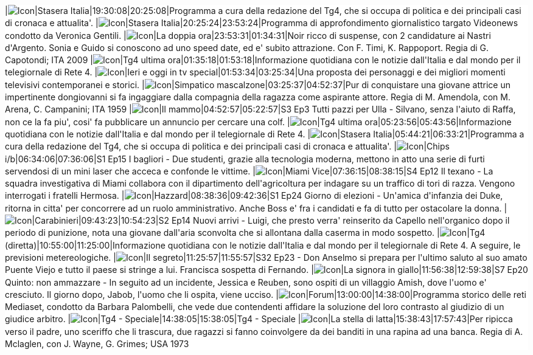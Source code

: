 |![Icon](https://guidatv.sky.it/uuid/44597ac1-a931-4fcb-9abc-2bc41e4a8757/cover?md5ChecksumParam=7494e46d26f33777015ba024c138218d)|Stasera Italia|19:30:08|20:25:08|Programma a cura della redazione del Tg4, che si occupa di politica e dei principali casi di cronaca e attualita&#039;.
|![Icon](https://guidatv.sky.it/uuid/3602e068-0fc5-48be-ad60-66db77ddd185/cover?md5ChecksumParam=82462009f7a2325dcb8cf8c0baa81e02)|Stasera Italia|20:25:24|23:53:24|Programma di approfondimento giornalistico targato Videonews condotto da Veronica Gentili.
|![Icon](https://guidatv.sky.it/uuid/52e9d68c-246f-4210-9d1c-67705b7422b4/cover?md5ChecksumParam=65419ccd1c97f5dbc0563a8bbdbd8f81)|La doppia ora|23:53:31|01:34:31|Noir ricco di suspense, con 2 candidature ai Nastri d&#039;Argento. Sonia e Guido si conoscono ad uno speed date, ed e&#039; subito attrazione. Con F. Timi, K. Rappoport. Regia di G. Capotondi; ITA 2009
|![Icon](https://guidatv.sky.it/uuid/ee03c050-417f-481b-b861-9b9ddef353ca/cover?md5ChecksumParam=089225057fa2e5575b83850246aecbc9)|Tg4 ultima ora|01:35:18|01:53:18|Informazione quotidiana con le notizie dall&#039;Italia e dal mondo per il telegiornale di Rete 4.
|![Icon](https://guidatv.sky.it/uuid/82aee6ea-5bc3-4550-bd27-7115a58316a7/cover?md5ChecksumParam=947be7aefd2dc2925ed74ffaad1433dc)|Ieri e oggi in tv special|01:53:34|03:25:34|Una proposta dei personaggi e dei migliori momenti televisivi contemporanei e storici.
|![Icon](https://guidatv.sky.it/uuid/af761439-7a80-4f7e-b57d-7f779ef72894/cover?md5ChecksumParam=b29983bd76af9fc88997cbf456e42dc3)|Simpatico mascalzone|03:25:37|04:52:37|Pur di conquistare una giovane attrice un impertinente dongiovanni si fa ingaggiare dalla compagnia della ragazza come aspirante attore. Regia di M. Amendola, con M. Arena, C. Campanini; ITA 1959
|![Icon](https://guidatv.sky.it/uuid/372fbcbb-2604-43ce-b249-b002a82460c1/cover?md5ChecksumParam=4458195f17bff9138fc14ee103ac2870)|Il mammo|04:52:57|05:22:57|S3 Ep3 Tutti pazzi per Ulla - Silvano, senza l&#039;aiuto di Raffa, non ce la fa piu&#039;, cosi&#039; fa pubblicare un annuncio per cercare una colf.
|![Icon](https://guidatv.sky.it/uuid/b8ac00f0-268a-4ba9-a614-511992311dc2/cover?md5ChecksumParam=089225057fa2e5575b83850246aecbc9)|Tg4 ultima ora|05:23:56|05:43:56|Informazione quotidiana con le notizie dall&#039;Italia e dal mondo per il telegiornale di Rete 4.
|![Icon](https://guidatv.sky.it/uuid/44597ac1-a931-4fcb-9abc-2bc41e4a8757/cover?md5ChecksumParam=7494e46d26f33777015ba024c138218d)|Stasera Italia|05:44:21|06:33:21|Programma a cura della redazione del Tg4, che si occupa di politica e dei principali casi di cronaca e attualita&#039;.
|![Icon](https://guidatv.sky.it/uuid/4d9e54e7-4c6f-40bb-8596-589f266e6451/cover?md5ChecksumParam=712840f6e513dce5b83f904bbec0e7b8)|Chips i/b|06:34:06|07:36:06|S1 Ep15 I bagliori - Due studenti, grazie alla tecnologia moderna, mettono in atto una serie di furti servendosi di un mini laser che acceca e confonde le vittime.
|![Icon](https://guidatv.sky.it/uuid/598d6a15-2248-45b5-835d-7073b3aedff2/cover?md5ChecksumParam=6e1af3229d0cb646846c3caf13cc36f8)|Miami Vice|07:36:15|08:38:15|S4 Ep12 Il texano - La squadra investigativa di Miami collabora con il dipartimento dell&#039;agricoltura per indagare su un traffico di tori di razza. Vengono interrogati i fratelli Hermosa.
|![Icon](https://guidatv.sky.it/uuid/536de4e1-f474-4e30-8ce2-f303627e86bb/cover?md5ChecksumParam=437b3d7f5f8c5a2bf96a7289b0f309a5)|Hazzard|08:38:36|09:42:36|S1 Ep24 Giorno di elezioni - Un&#039;amica d&#039;infanzia dei Duke, ritorna in citta&#039; per concorrere ad un ruolo amministrativo. Anche Boss e&#039; fra i candidati e fa di tutto per ostacolare la donna.
|![Icon](https://guidatv.sky.it/uuid/c8bc34dc-19f6-4860-a96e-061e6d23de07/cover?md5ChecksumParam=548c59033d557a464d80f2674f3fafa6)|Carabinieri|09:43:23|10:54:23|S2 Ep14 Nuovi arrivi - Luigi, che presto verra&#039; reinserito da Capello nell&#039;organico dopo il periodo di punizione, nota una giovane dall&#039;aria sconvolta che si allontana dalla caserma in modo sospetto.
|![Icon](https://guidatv.sky.it/uuid/7939b3c2-f68d-499e-bbf8-823981b8cf92/cover?md5ChecksumParam=19649c096f190528329ed245bb1fc168)|Tg4 (diretta)|10:55:00|11:25:00|Informazione quotidiana con le notizie dall&#039;Italia e dal mondo per il telegiornale di Rete 4. A seguire, le previsioni metereologiche.
|![Icon](https://guidatv.sky.it/uuid/7213cc5c-2ae4-4dea-b940-279d2fcbbeb1/cover?md5ChecksumParam=ab30ce788b92b875e5b2b4a9570a643a)|Il segreto|11:25:57|11:55:57|S32 Ep23 - Don Anselmo si prepara per l&#039;ultimo saluto al suo amato Puente Viejo e tutto il paese si stringe a lui. Francisca sospetta di Fernando.
|![Icon](https://guidatv.sky.it/uuid/5507b1a7-0141-4406-8512-1bfa0b8c23fe/cover?md5ChecksumParam=5d0df06d56a872a57684b28f37cade2f)|La signora in giallo|11:56:38|12:59:38|S7 Ep20 Quinto: non ammazzare - In seguito ad un incidente, Jessica e Reuben, sono ospiti di un villaggio Amish, dove l&#039;uomo e&#039; cresciuto. Il giorno dopo, Jabob, l&#039;uomo che li ospita, viene ucciso.
|![Icon](https://guidatv.sky.it/uuid/3d116779-1fb1-4561-91d9-df55cfc41dac/cover?md5ChecksumParam=1b424e3b421a6c3e9c9139a8524c976c)|Forum|13:00:00|14:38:00|Programma storico delle reti Mediaset, condotto da Barbara Palombelli, che vede due contendenti affidare la soluzione del loro contrasto al giudizio di un giudice arbitro.
|![Icon](https://guidatv.sky.it/uuid/dtt_cover_l58VsCKBwnW.png)|Tg4 - Speciale|14:38:05|15:38:05|Tg4 - Speciale
|![Icon](https://guidatv.sky.it/uuid/50b3b246-e3c6-4231-972c-88a8f8585bdd/cover?md5ChecksumParam=cab811351c8f2674fc1f24f579107a9f)|La stella di latta|15:38:43|17:57:43|Per ripicca verso il padre, uno sceriffo che li trascura, due ragazzi si fanno coinvolgere da dei banditi in una rapina ad una banca. Regia di A. Mclaglen, con J. Wayne, G. Grimes; USA 1973